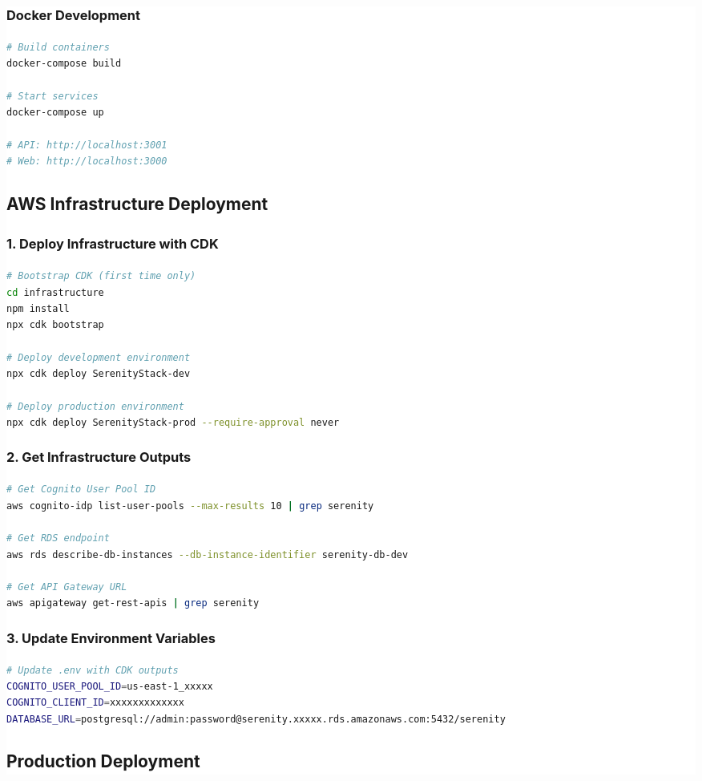 ```bash
```

### Docker Development
```bash
# Build containers
docker-compose build

# Start services
docker-compose up

# API: http://localhost:3001
# Web: http://localhost:3000
```

## AWS Infrastructure Deployment

### 1. Deploy Infrastructure with CDK
```bash
# Bootstrap CDK (first time only)
cd infrastructure
npm install
npx cdk bootstrap

# Deploy development environment
npx cdk deploy SerenityStack-dev

# Deploy production environment
npx cdk deploy SerenityStack-prod --require-approval never
```

### 2. Get Infrastructure Outputs
```bash
# Get Cognito User Pool ID
aws cognito-idp list-user-pools --max-results 10 | grep serenity

# Get RDS endpoint
aws rds describe-db-instances --db-instance-identifier serenity-db-dev

# Get API Gateway URL
aws apigateway get-rest-apis | grep serenity
```

### 3. Update Environment Variables
```bash
# Update .env with CDK outputs
COGNITO_USER_POOL_ID=us-east-1_xxxxx
COGNITO_CLIENT_ID=xxxxxxxxxxxxx
DATABASE_URL=postgresql://admin:password@serenity.xxxxx.rds.amazonaws.com:5432/serenity
```

## Production Deployment

